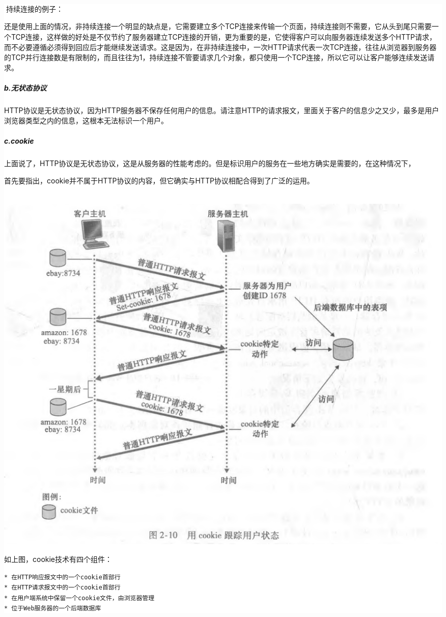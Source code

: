 ​	持续连接的例子：

还是使用上面的情况，非持续连接一个明显的缺点是，它需要建立多个TCP连接来传输一个页面，持续连接则不需要，它从头到尾只需要一个TCP连接，这样做的好处是不仅节约了服务器建立TCP连接的开销，更为重要的是，它使得客户可以向服务器连续发送多个HTTP请求，而不必要遵循必须得到回应后才能继续发送请求。这是因为，在非持续连接中，一次HTTP请求代表一次TCP连接，往往从浏览器到服务器的TCP并行连接数是有限制的，而且往往为1，持续连接不管要请求几个对象，都只使用一个TCP连接，所以它可以让客户能够连续发送请求。

##### b.无状态协议

​	HTTP协议是无状态协议，因为HTTP服务器不保存任何用户的信息。请注意HTTP的请求报文，里面关于客户的信息少之又少，最多是用户浏览器类型之内的信息，这根本无法标识一个用户。

##### c.cookie

​	上面说了，HTTP协议是无状态协议，这是从服务器的性能考虑的。但是标识用户的服务在一些地方确实是需要的，在这种情况下，

​	首先要指出，cookie并不属于HTTP协议的内容，但它确实与HTTP协议相配合得到了广泛的运用。

​	<img src="./image/image2/8.png"/>

如上图，cookie技术有四个组件：

	* 在HTTP响应报文中的一个cookie首部行
	* 在HTTP请求报文中的一个cookie首部行
	* 在用户端系统中保留一个cookie文件，由浏览器管理
	* 位于Web服务器的一个后端数据库
